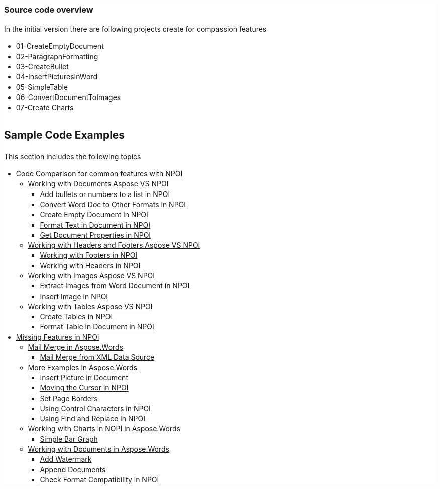 ### **Source code overview**

In the initial version there are following projects create for compassion features

- 01-CreateEmptyDocument
- 02-ParagraphFormatting
- 03-CreateBullet
- 04-InsertPicturesInWord
- 05-SimpleTable
- 06-ConvertDocumentToImages
- 07-Create Charts

## **Sample Code Examples**

This section includes the following topics

- [Code Comparison for common features with NPOI](https://docs.aspose.com/words/net/code-comparison-for-common-features-with-npoi/)
  - [Working with Documents Aspose VS NPOI](https://docs.aspose.com/words/net/working-with-documents-aspose-vs-npoi/)
    - [Add bullets or numbers to a list in NPOI](https://docs.aspose.com/words/net/add-bullets-or-numbers-to-a-list-in-npoi/)
    - [Convert Word Doc to Other Formats in NPOI](https://docs.aspose.com/words/net/convert-word-doc-to-other-formats-in-npoi/)
    - [Create Empty Document in NPOI](https://docs.aspose.com/words/net/create-empty-document-in-npoi/)
    - [Format Text in Document in NPOI](https://docs.aspose.com/words/net/format-text-in-document-in-npoi/)
    - [Get Document Properties in NPOI](https://docs.aspose.com/words/net/get-document-properties-in-npoi/)
  - [Working with Headers and Footers Aspose VS NPOI](https://docs.aspose.com/words/net/working-with-headers-and-footers-aspose-vs-npoi/)
    - [Working with Footers in NPOI](https://docs.aspose.com/words/net/working-with-footers-in-npoi/)
    - [Working with Headers in NPOI](https://docs.aspose.com/words/net/working-with-headers-in-npoi/)
  - [Working with Images Aspose VS NPOI](https://docs.aspose.com/words/net/working-with-images-aspose-vs-npoi/)
    - [Extract Images from Word Document in NPOI](https://docs.aspose.com/words/net/extract-images-from-word-document-in-npoi/)
    - [Insert Image in NPOI](https://docs.aspose.com/words/net/insert-image-in-npoi/)
  - [Working with Tables Aspose VS NPOI](https://docs.aspose.com/words/net/working-with-tables-aspose-vs-npoi/)
    - [Create Tables in NPOI](https://docs.aspose.com/words/net/create-tables-in-npoi/)
    - [Format Table in Document in NPOI](https://docs.aspose.com/words/net/format-table-in-document-in-npoi/)
- [Missing Features in NPOI](https://docs.aspose.com/words/net/missing-features-in-npoi/)
  - [Mail Merge in Aspose.Words](https://docs.aspose.com/words/net/mail-merge-in-aspose-words/)
    - [Mail Merge from XML Data Source](https://docs.aspose.com/words/net/mail-merge-from-xml-data-source/)
  - [More Examples in Aspose.Words](https://docs.aspose.com/words/net/more-examples-in-aspose-words/)
    - [Insert Picture in Document](https://docs.aspose.com/words/net/insert-picture-in-document/)
    - [Moving the Cursor in NPOI](https://docs.aspose.com/words/net/moving-the-cursor-in-npoi/)
    - [Set Page Borders](https://docs.aspose.com/words/net/set-page-borders/)
    - [Using Control Characters in NPOI](https://docs.aspose.com/words/net/using-control-characters-in-npoi/)
    - [Using Find and Replace in NPOI](https://docs.aspose.com/words/net/using-find-and-replace-in-npoi/)
  - [Working with Charts in NOPI in Aspose.Words](https://docs.aspose.com/words/net/working-with-charts-in-nopi-in-aspose-words/)
    - [Simple Bar Graph](https://docs.aspose.com/words/net/simple-bar-graph/)
  - [Working with Documents in Aspose.Words](https://docs.aspose.com/words/net/working-with-documents-in-aspose-words/)
    - [Add Watermark](https://docs.aspose.com/words/net/add-watermark/)
    - [Append Documents](https://docs.aspose.com/words/net/append-documents-html/)
    - [Check Format Compatibility in NPOI](https://docs.aspose.com/words/net/check-format-compatibility-in-npoi/)